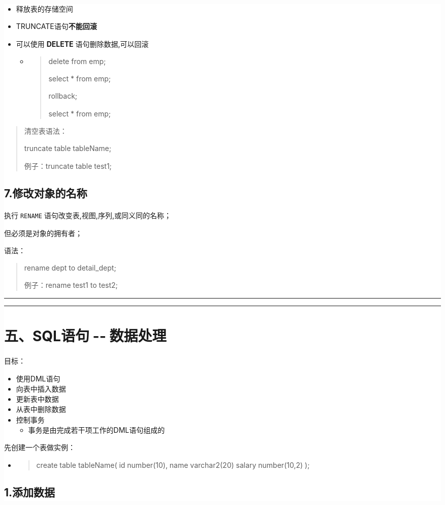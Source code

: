 - 释放表的存储空间

- TRUNCATE语句**不能回滚**

- 可以使用 **DELETE** 语句删除数据,可以回滚

    - >   delete from emp;
        >
        >   select * from emp;
        >
        >   rollback;
        >
        >   select * from emp;

>   清空表语法：
>
>   truncate table tableName;
>
>   例子：truncate table test1;

## 7.修改对象的名称

执行 `RENAME` 语句改变表,视图,序列,或同义同的名称；

但必须是对象的拥有者；

语法：

>   rename dept to detail_dept;
>
>   例子：rename test1 to test2;

---

---

# 五、SQL语句 -- 数据处理

目标：

-   使用DML语句
-   向表中插入数据
-   更新表中数据
-   从表中删除数据
-   控制事务
    -   事务是由完成若干项工作的DML语句组成的

先创建一个表做实例：

- >   create table tableName(
    >   id number(10),
    >   name varchar2(20)
    >   salary number(10,2)
    >   );

## 1.添加数据
